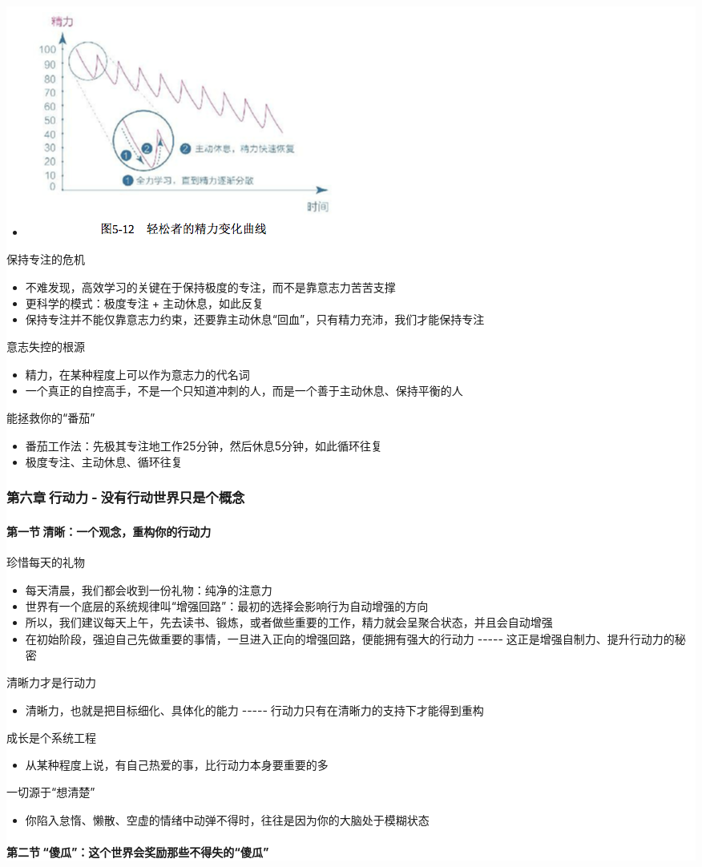- ![图5-12](../pics/认知觉醒/图5-12.png)

保持专注的危机

- 不难发现，高效学习的关键在于保持极度的专注，而不是靠意志力苦苦支撑
- 更科学的模式：极度专注 + 主动休息，如此反复
- 保持专注并不能仅靠意志力约束，还要靠主动休息“回血”，只有精力充沛，我们才能保持专注

意志失控的根源

- 精力，在某种程度上可以作为意志力的代名词
- 一个真正的自控高手，不是一个只知道冲刺的人，而是一个善于主动休息、保持平衡的人

能拯救你的“番茄”

- 番茄工作法：先极其专注地工作25分钟，然后休息5分钟，如此循环往复
- 极度专注、主动休息、循环往复

### 第六章 行动力 - 没有行动世界只是个概念

#### 第一节 清晰：一个观念，重构你的行动力

珍惜每天的礼物

- 每天清晨，我们都会收到一份礼物：纯净的注意力
- 世界有一个底层的系统规律叫“增强回路”：最初的选择会影响行为自动增强的方向
- 所以，我们建议每天上午，先去读书、锻炼，或者做些重要的工作，精力就会呈聚合状态，并且会自动增强
- 在初始阶段，强迫自己先做重要的事情，一旦进入正向的增强回路，便能拥有强大的行动力 ----- 这正是增强自制力、提升行动力的秘密

清晰力才是行动力

- 清晰力，也就是把目标细化、具体化的能力 ----- 行动力只有在清晰力的支持下才能得到重构

成长是个系统工程

- 从某种程度上说，有自己热爱的事，比行动力本身要重要的多

一切源于“想清楚”

-  你陷入怠惰、懒散、空虚的情绪中动弹不得时，往往是因为你的大脑处于模糊状态

#### 第二节 “傻瓜”：这个世界会奖励那些不得失的“傻瓜”
